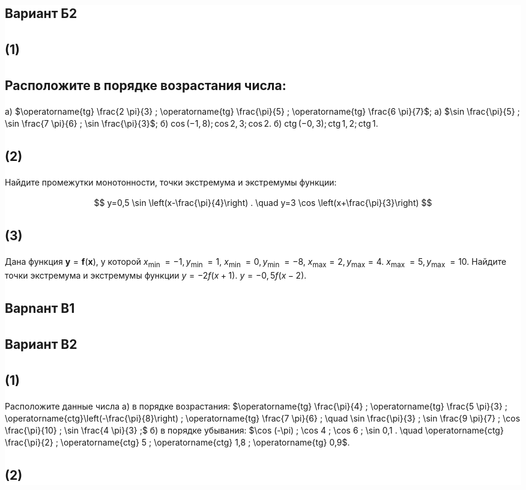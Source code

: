 ## Вариант Б2

## (1)

## Расположите в порядке возрастания числа:

а) $\operatorname{tg} \frac{2 \pi}{3} ; \operatorname{tg} \frac{\pi}{5} ; \operatorname{tg} \frac{6 \pi}{7}$;
a) $\sin \frac{\pi}{5} ; \sin \frac{7 \pi}{6} ; \sin \frac{\pi}{3}$;
б) $\cos (-1,8) ; \cos 2,3 ; \cos 2$.
б) $\operatorname{ctg}(-0,3) ; \operatorname{ctg} 1,2 ; \operatorname{ctg} 1$.

## (2)

Найдите промежутки монотонности, точки экстремума и экстремумы функции:

$$
y=0,5 \sin \left(x-\frac{\pi}{4}\right) . \quad y=3 \cos \left(x+\frac{\pi}{3}\right)
$$

## (3)

Дана функция $\boldsymbol{y}=\boldsymbol{f}(\boldsymbol{x})$, у которой
$x_{\text {min }}=-1, y_{\text {min }}=1$,
$x_{\text {min }}=0, y_{\text {min }}=-8$,
$x_{\max }=2, y_{\max }=4$.
$x_{\text {max }}=5, y_{\text {max }}=10$.
Найдите точки экстремума и экстремумы функции
$y=-2 f(x+1)$.
$y=-0,5 f(x-2)$.

## Bapnaнт B1

## Вариант В2

## (1)

Расположите данные числа
a) в порядке возрастания:
$\operatorname{tg} \frac{\pi}{4} ; \operatorname{tg} \frac{5 \pi}{3} ; \operatorname{ctg}\left(-\frac{\pi}{8}\right) ; \operatorname{tg} \frac{7 \pi}{6} ; \quad \sin \frac{\pi}{3} ; \sin \frac{9 \pi}{7} ; \cos \frac{\pi}{10} ; \sin \frac{4 \pi}{3} ;$
б) в порядке убывания:
$\cos (-\pi) ; \cos 4 ; \cos 6 ; \sin 0,1 . \quad \operatorname{ctg} \frac{\pi}{2} ; \operatorname{ctg} 5 ; \operatorname{ctg} 1,8 ; \operatorname{tg} 0,9$.

## (2)

